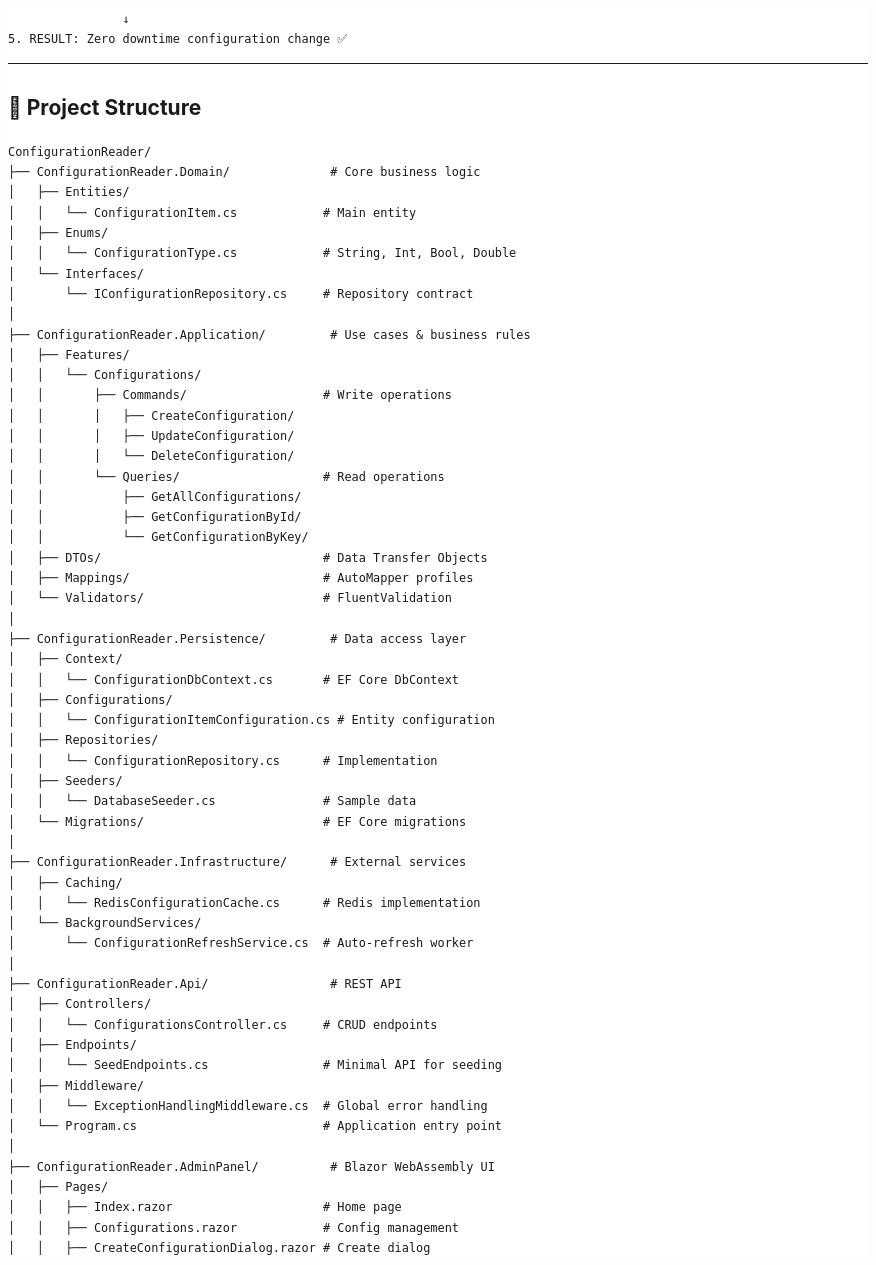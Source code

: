 ```
                ↓
5. RESULT: Zero downtime configuration change ✅
```

---

## 📁 Project Structure
```
ConfigurationReader/
├── ConfigurationReader.Domain/              # Core business logic
│   ├── Entities/
│   │   └── ConfigurationItem.cs            # Main entity
│   ├── Enums/
│   │   └── ConfigurationType.cs            # String, Int, Bool, Double
│   └── Interfaces/
│       └── IConfigurationRepository.cs     # Repository contract
│
├── ConfigurationReader.Application/         # Use cases & business rules
│   ├── Features/
│   │   └── Configurations/
│   │       ├── Commands/                   # Write operations
│   │       │   ├── CreateConfiguration/
│   │       │   ├── UpdateConfiguration/
│   │       │   └── DeleteConfiguration/
│   │       └── Queries/                    # Read operations
│   │           ├── GetAllConfigurations/
│   │           ├── GetConfigurationById/
│   │           └── GetConfigurationByKey/
│   ├── DTOs/                               # Data Transfer Objects
│   ├── Mappings/                           # AutoMapper profiles
│   └── Validators/                         # FluentValidation
│
├── ConfigurationReader.Persistence/         # Data access layer
│   ├── Context/
│   │   └── ConfigurationDbContext.cs       # EF Core DbContext
│   ├── Configurations/
│   │   └── ConfigurationItemConfiguration.cs # Entity configuration
│   ├── Repositories/
│   │   └── ConfigurationRepository.cs      # Implementation
│   ├── Seeders/
│   │   └── DatabaseSeeder.cs               # Sample data
│   └── Migrations/                         # EF Core migrations
│
├── ConfigurationReader.Infrastructure/      # External services
│   ├── Caching/
│   │   └── RedisConfigurationCache.cs      # Redis implementation
│   └── BackgroundServices/
│       └── ConfigurationRefreshService.cs  # Auto-refresh worker
│
├── ConfigurationReader.Api/                 # REST API
│   ├── Controllers/
│   │   └── ConfigurationsController.cs     # CRUD endpoints
│   ├── Endpoints/
│   │   └── SeedEndpoints.cs                # Minimal API for seeding
│   ├── Middleware/
│   │   └── ExceptionHandlingMiddleware.cs  # Global error handling
│   └── Program.cs                          # Application entry point
│
├── ConfigurationReader.AdminPanel/          # Blazor WebAssembly UI
│   ├── Pages/
│   │   ├── Index.razor                     # Home page
│   │   ├── Configurations.razor            # Config management
│   │   ├── CreateConfigurationDialog.razor # Create dialog
```